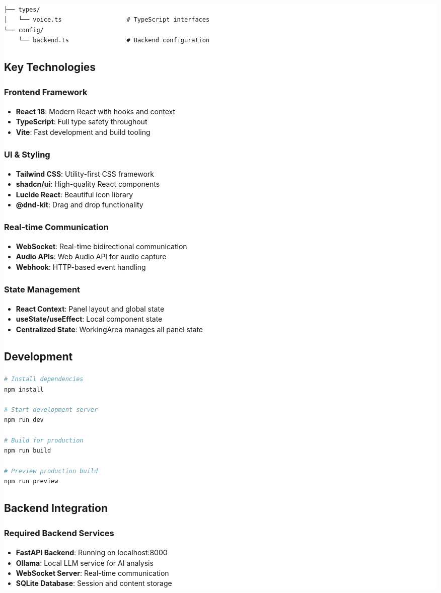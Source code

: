 ```
├── types/
│   └── voice.ts                  # TypeScript interfaces
└── config/
    └── backend.ts                # Backend configuration
```

## Key Technologies

### **Frontend Framework**
- **React 18**: Modern React with hooks and context
- **TypeScript**: Full type safety throughout
- **Vite**: Fast development and build tooling

### **UI & Styling**
- **Tailwind CSS**: Utility-first CSS framework
- **shadcn/ui**: High-quality React components
- **Lucide React**: Beautiful icon library
- **@dnd-kit**: Drag and drop functionality

### **Real-time Communication**
- **WebSocket**: Real-time bidirectional communication
- **Audio APIs**: Web Audio API for audio capture
- **Webhook**: HTTP-based event handling

### **State Management**
- **React Context**: Panel layout and global state
- **useState/useEffect**: Local component state
- **Centralized State**: WorkingArea manages all panel state

## Development

```bash
# Install dependencies
npm install

# Start development server
npm run dev

# Build for production
npm run build

# Preview production build
npm run preview
```

## Backend Integration

### **Required Backend Services**
- **FastAPI Backend**: Running on localhost:8000
- **Ollama**: Local LLM service for AI analysis
- **WebSocket Server**: Real-time communication
- **SQLite Database**: Session and content storage
